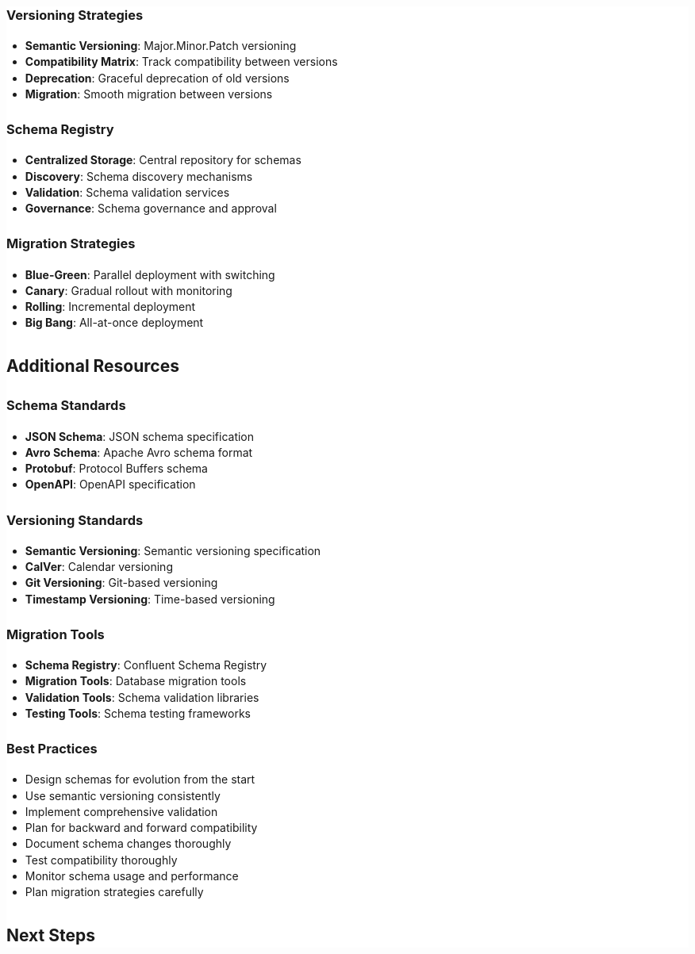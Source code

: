 ### Versioning Strategies
- **Semantic Versioning**: Major.Minor.Patch versioning
- **Compatibility Matrix**: Track compatibility between versions
- **Deprecation**: Graceful deprecation of old versions
- **Migration**: Smooth migration between versions

### Schema Registry
- **Centralized Storage**: Central repository for schemas
- **Discovery**: Schema discovery mechanisms
- **Validation**: Schema validation services
- **Governance**: Schema governance and approval

### Migration Strategies
- **Blue-Green**: Parallel deployment with switching
- **Canary**: Gradual rollout with monitoring
- **Rolling**: Incremental deployment
- **Big Bang**: All-at-once deployment

## Additional Resources

### Schema Standards
- **JSON Schema**: JSON schema specification
- **Avro Schema**: Apache Avro schema format
- **Protobuf**: Protocol Buffers schema
- **OpenAPI**: OpenAPI specification

### Versioning Standards
- **Semantic Versioning**: Semantic versioning specification
- **CalVer**: Calendar versioning
- **Git Versioning**: Git-based versioning
- **Timestamp Versioning**: Time-based versioning

### Migration Tools
- **Schema Registry**: Confluent Schema Registry
- **Migration Tools**: Database migration tools
- **Validation Tools**: Schema validation libraries
- **Testing Tools**: Schema testing frameworks

### Best Practices
- Design schemas for evolution from the start
- Use semantic versioning consistently
- Implement comprehensive validation
- Plan for backward and forward compatibility
- Document schema changes thoroughly
- Test compatibility thoroughly
- Monitor schema usage and performance
- Plan migration strategies carefully

## Next Steps
